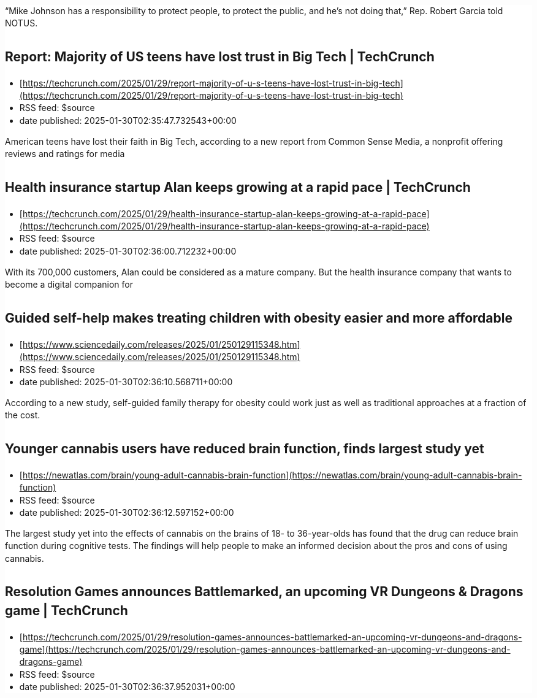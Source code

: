 “Mike Johnson has a responsibility to protect people, to protect the public, and he’s not doing that,” Rep. Robert Garcia told NOTUS.

## Report: Majority of US teens have lost trust in Big Tech | TechCrunch
 - [https://techcrunch.com/2025/01/29/report-majority-of-u-s-teens-have-lost-trust-in-big-tech](https://techcrunch.com/2025/01/29/report-majority-of-u-s-teens-have-lost-trust-in-big-tech)
 - RSS feed: $source
 - date published: 2025-01-30T02:35:47.732543+00:00

American teens have lost their faith in Big Tech, according to a new report from Common Sense Media, a nonprofit offering reviews and ratings for media

## Health insurance startup Alan keeps growing at a rapid pace | TechCrunch
 - [https://techcrunch.com/2025/01/29/health-insurance-startup-alan-keeps-growing-at-a-rapid-pace](https://techcrunch.com/2025/01/29/health-insurance-startup-alan-keeps-growing-at-a-rapid-pace)
 - RSS feed: $source
 - date published: 2025-01-30T02:36:00.712232+00:00

With its 700,000 customers, Alan could be considered as a mature company. But the health insurance company that wants to become a digital companion for

## Guided self-help makes treating children with obesity easier and more affordable
 - [https://www.sciencedaily.com/releases/2025/01/250129115348.htm](https://www.sciencedaily.com/releases/2025/01/250129115348.htm)
 - RSS feed: $source
 - date published: 2025-01-30T02:36:10.568711+00:00

According to a new study, self-guided family therapy for obesity could work just as well as traditional approaches at a fraction of the cost.

## Younger cannabis users have reduced brain function, finds largest study yet
 - [https://newatlas.com/brain/young-adult-cannabis-brain-function](https://newatlas.com/brain/young-adult-cannabis-brain-function)
 - RSS feed: $source
 - date published: 2025-01-30T02:36:12.597152+00:00

The largest study yet into the effects of cannabis on the brains of 18- to 36-year-olds has found that the drug can reduce brain function during cognitive tests. The findings will help people to make an informed decision about the pros and cons of using cannabis.

## Resolution Games announces Battlemarked, an upcoming VR Dungeons & Dragons game | TechCrunch
 - [https://techcrunch.com/2025/01/29/resolution-games-announces-battlemarked-an-upcoming-vr-dungeons-and-dragons-game](https://techcrunch.com/2025/01/29/resolution-games-announces-battlemarked-an-upcoming-vr-dungeons-and-dragons-game)
 - RSS feed: $source
 - date published: 2025-01-30T02:36:37.952031+00:00
